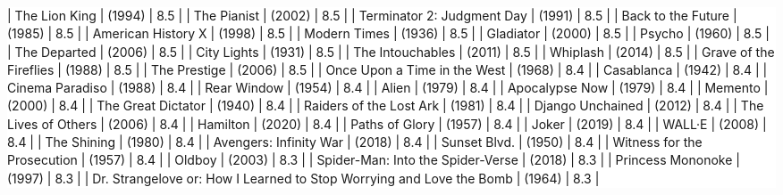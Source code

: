 | The Lion King                                                        | (1994) | 8.5    |
| The Pianist                                                          | (2002) | 8.5    |
| Terminator 2: Judgment Day                                           | (1991) | 8.5    |
| Back to the Future                                                   | (1985) | 8.5    |
| American History X                                                   | (1998) | 8.5    |
| Modern Times                                                         | (1936) | 8.5    |
| Gladiator                                                            | (2000) | 8.5    |
| Psycho                                                               | (1960) | 8.5    |
| The Departed                                                         | (2006) | 8.5    |
| City Lights                                                          | (1931) | 8.5    |
| The Intouchables                                                     | (2011) | 8.5    |
| Whiplash                                                             | (2014) | 8.5    |
| Grave of the Fireflies                                               | (1988) | 8.5    |
| The Prestige                                                         | (2006) | 8.5    |
| Once Upon a Time in the West                                         | (1968) | 8.4    |
| Casablanca                                                           | (1942) | 8.4    |
| Cinema Paradiso                                                      | (1988) | 8.4    |
| Rear Window                                                          | (1954) | 8.4    |
| Alien                                                                | (1979) | 8.4    |
| Apocalypse Now                                                       | (1979) | 8.4    |
| Memento                                                              | (2000) | 8.4    |
| The Great Dictator                                                   | (1940) | 8.4    |
| Raiders of the Lost Ark                                              | (1981) | 8.4    |
| Django Unchained                                                     | (2012) | 8.4    |
| The Lives of Others                                                  | (2006) | 8.4    |
| Hamilton                                                             | (2020) | 8.4    |
| Paths of Glory                                                       | (1957) | 8.4    |
| Joker                                                                | (2019) | 8.4    |
| WALL·E                                                               | (2008) | 8.4    |
| The Shining                                                          | (1980) | 8.4    |
| Avengers: Infinity War                                               | (2018) | 8.4    |
| Sunset Blvd.                                                         | (1950) | 8.4    |
| Witness for the Prosecution                                          | (1957) | 8.4    |
| Oldboy                                                               | (2003) | 8.3    |
| Spider-Man: Into the Spider-Verse                                    | (2018) | 8.3    |
| Princess Mononoke                                                    | (1997) | 8.3    |
| Dr. Strangelove or: How I Learned to Stop Worrying and Love the Bomb | (1964) | 8.3    |